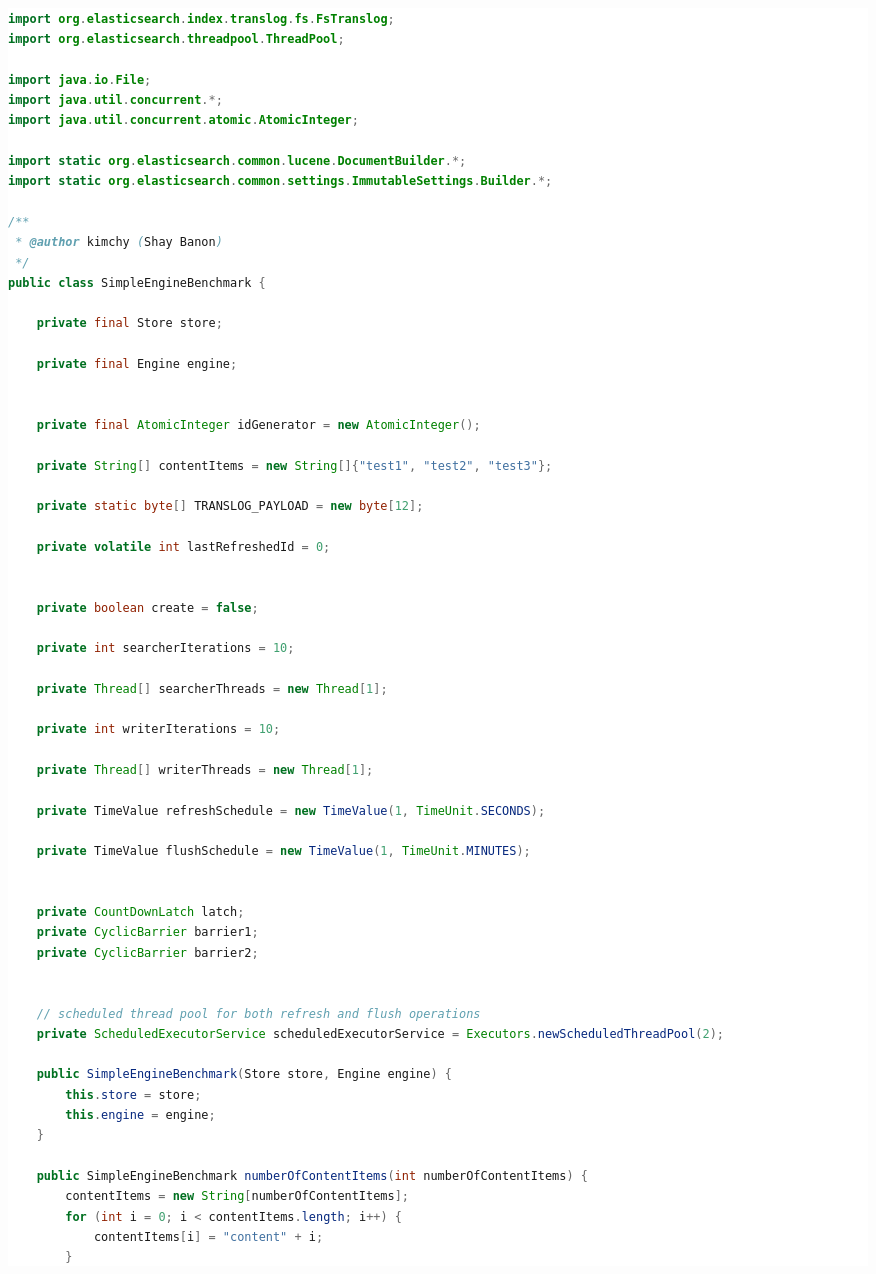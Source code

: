 ```java
import org.elasticsearch.index.translog.fs.FsTranslog;
import org.elasticsearch.threadpool.ThreadPool;

import java.io.File;
import java.util.concurrent.*;
import java.util.concurrent.atomic.AtomicInteger;

import static org.elasticsearch.common.lucene.DocumentBuilder.*;
import static org.elasticsearch.common.settings.ImmutableSettings.Builder.*;

/**
 * @author kimchy (Shay Banon)
 */
public class SimpleEngineBenchmark {

    private final Store store;

    private final Engine engine;


    private final AtomicInteger idGenerator = new AtomicInteger();

    private String[] contentItems = new String[]{"test1", "test2", "test3"};

    private static byte[] TRANSLOG_PAYLOAD = new byte[12];

    private volatile int lastRefreshedId = 0;


    private boolean create = false;

    private int searcherIterations = 10;

    private Thread[] searcherThreads = new Thread[1];

    private int writerIterations = 10;

    private Thread[] writerThreads = new Thread[1];

    private TimeValue refreshSchedule = new TimeValue(1, TimeUnit.SECONDS);

    private TimeValue flushSchedule = new TimeValue(1, TimeUnit.MINUTES);


    private CountDownLatch latch;
    private CyclicBarrier barrier1;
    private CyclicBarrier barrier2;


    // scheduled thread pool for both refresh and flush operations
    private ScheduledExecutorService scheduledExecutorService = Executors.newScheduledThreadPool(2);

    public SimpleEngineBenchmark(Store store, Engine engine) {
        this.store = store;
        this.engine = engine;
    }

    public SimpleEngineBenchmark numberOfContentItems(int numberOfContentItems) {
        contentItems = new String[numberOfContentItems];
        for (int i = 0; i < contentItems.length; i++) {
            contentItems[i] = "content" + i;
        }
```